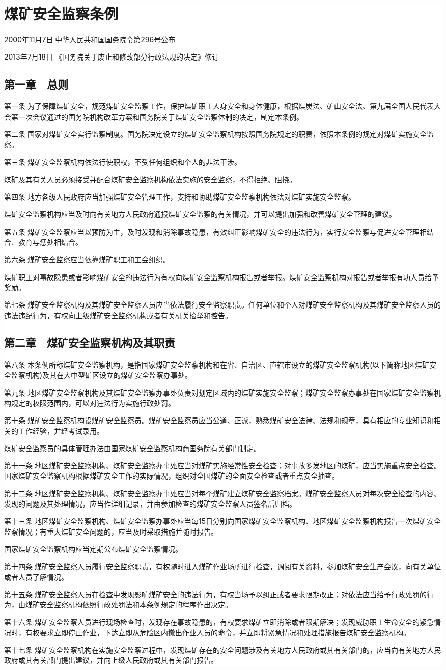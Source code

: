 # 煤矿安全监察条例

2000年11月7日 中华人民共和国国务院令第296号公布

2013年7月18日 《国务院关于废止和修改部分行政法规的决定》修订



## 第一章　总则

第一条 为了保障煤矿安全，规范煤矿安全监察工作，保护煤矿职工人身安全和身体健康，根据煤炭法、矿山安全法、第九届全国人民代表大会第一次会议通过的国务院机构改革方案和国务院关于煤矿安全监察体制的决定，制定本条例。

第二条 国家对煤矿安全实行监察制度。国务院决定设立的煤矿安全监察机构按照国务院规定的职责，依照本条例的规定对煤矿实施安全监察。

第三条 煤矿安全监察机构依法行使职权，不受任何组织和个人的非法干涉。

煤矿及其有关人员必须接受并配合煤矿安全监察机构依法实施的安全监察，不得拒绝、阻挠。

第四条 地方各级人民政府应当加强煤矿安全管理工作，支持和协助煤矿安全监察机构依法对煤矿实施安全监察。

煤矿安全监察机构应当及时向有关地方人民政府通报煤矿安全监察的有关情况，并可以提出加强和改善煤矿安全管理的建议。

第五条 煤矿安全监察应当以预防为主，及时发现和消除事故隐患，有效纠正影响煤矿安全的违法行为，实行安全监察与促进安全管理相结合、教育与惩处相结合。

第六条 煤矿安全监察应当依靠煤矿职工和工会组织。

煤矿职工对事故隐患或者影响煤矿安全的违法行为有权向煤矿安全监察机构报告或者举报。煤矿安全监察机构对报告或者举报有功人员给予奖励。

第七条 煤矿安全监察机构及其煤矿安全监察人员应当依法履行安全监察职责。任何单位和个人对煤矿安全监察机构及其煤矿安全监察人员的违法违纪行为，有权向上级煤矿安全监察机构或者有关机关检举和控告。

## 第二章　煤矿安全监察机构及其职责

第八条 本条例所称煤矿安全监察机构，是指国家煤矿安全监察机构和在省、自治区、直辖市设立的煤矿安全监察机构(以下简称地区煤矿安全监察机构)及其在大中型矿区设立的煤矿安全监察办事处。

第九条 地区煤矿安全监察机构及其煤矿安全监察办事处负责对划定区域内的煤矿实施安全监察；煤矿安全监察办事处在国家煤矿安全监察机构规定的权限范围内，可以对违法行为实施行政处罚。

第十条 煤矿安全监察机构设煤矿安全监察员。煤矿安全监察员应当公道、正派，熟悉煤矿安全法律、法规和规章，具有相应的专业知识和相关的工作经验，并经考试录用。

煤矿安全监察员的具体管理办法由国家煤矿安全监察机构商国务院有关部门制定。

第十一条 地区煤矿安全监察机构、煤矿安全监察办事处应当对煤矿实施经常性安全检查；对事故多发地区的煤矿，应当实施重点安全检查。国家煤矿安全监察机构根据煤矿安全工作的实际情况，组织对全国煤矿的全面安全检查或者重点安全抽查。

第十二条 地区煤矿安全监察机构、煤矿安全监察办事处应当对每个煤矿建立煤矿安全监察档案。煤矿安全监察人员对每次安全检查的内容、发现的问题及其处理情况，应当作详细记录，并由参加检查的煤矿安全监察人员签名后归档。

第十三条 地区煤矿安全监察机构、煤矿安全监察办事处应当每15日分别向国家煤矿安全监察机构、地区煤矿安全监察机构报告一次煤矿安全监察情况；有重大煤矿安全问题的，应当及时采取措施并随时报告。

国家煤矿安全监察机构应当定期公布煤矿安全监察情况。

第十四条 煤矿安全监察人员履行安全监察职责，有权随时进入煤矿作业场所进行检查，调阅有关资料，参加煤矿安全生产会议，向有关单位或者人员了解情况。

第十五条 煤矿安全监察人员在检查中发现影响煤矿安全的违法行为，有权当场予以纠正或者要求限期改正；对依法应当给予行政处罚的行为，由煤矿安全监察机构依照行政处罚法和本条例规定的程序作出决定。

第十六条 煤矿安全监察人员进行现场检查时，发现存在事故隐患的，有权要求煤矿立即消除或者限期解决；发现威胁职工生命安全的紧急情况时，有权要求立即停止作业，下达立即从危险区内撤出作业人员的命令，并立即将紧急情况和处理措施报告煤矿安全监察机构。

第十七条 煤矿安全监察机构在实施安全监察过程中，发现煤矿存在的安全问题涉及有关地方人民政府或其有关部门的，应当向有关地方人民政府或其有关部门提出建议，并向上级人民政府或其有关部门报告。
